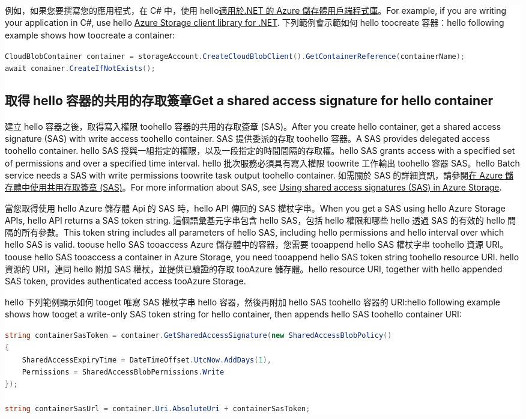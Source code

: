 <span data-ttu-id="55e80-126">例如，如果您要撰寫您的應用程式，在 C# 中，使用 hello[適用於.NET 的 Azure 儲存體用戶端程式庫](https://www.nuget.org/packages/WindowsAzure.Storage/)。</span><span class="sxs-lookup"><span data-stu-id="55e80-126">For example, if you are writing your application in C#, use hello [Azure Storage client library for .NET](https://www.nuget.org/packages/WindowsAzure.Storage/).</span></span> <span data-ttu-id="55e80-127">下列範例會示範如何 hello toocreate 容器：</span><span class="sxs-lookup"><span data-stu-id="55e80-127">hello following example shows how toocreate a container:</span></span>

```csharp
CloudBlobContainer container = storageAccount.CreateCloudBlobClient().GetContainerReference(containerName);
await conainer.CreateIfNotExists();
```

## <a name="get-a-shared-access-signature-for-hello-container"></a><span data-ttu-id="55e80-128">取得 hello 容器的共用的存取簽章</span><span class="sxs-lookup"><span data-stu-id="55e80-128">Get a shared access signature for hello container</span></span>

<span data-ttu-id="55e80-129">建立 hello 容器之後，取得寫入權限 toohello 容器的共用的存取簽章 (SAS)。</span><span class="sxs-lookup"><span data-stu-id="55e80-129">After you create hello container, get a shared access signature (SAS) with write access toohello container.</span></span> <span data-ttu-id="55e80-130">SAS 提供委派的存取 toohello 容器。</span><span class="sxs-lookup"><span data-stu-id="55e80-130">A SAS provides delegated access toohello container.</span></span> <span data-ttu-id="55e80-131">hello SAS 授與一組指定的權限，以及一段指定的時間間隔的存取權。</span><span class="sxs-lookup"><span data-stu-id="55e80-131">hello SAS grants access with a specified set of permissions and over a specified time interval.</span></span> <span data-ttu-id="55e80-132">hello 批次服務必須具有寫入權限 toowrite 工作輸出 toohello 容器 SAS。</span><span class="sxs-lookup"><span data-stu-id="55e80-132">hello Batch service needs a SAS with write permissions toowrite task output toohello container.</span></span> <span data-ttu-id="55e80-133">如需關於 SAS 的詳細資訊，請參閱[在 Azure 儲存體中使用共用存取簽章 \(SAS\)](../storage/common/storage-dotnet-shared-access-signature-part-1.md)。</span><span class="sxs-lookup"><span data-stu-id="55e80-133">For more information about SAS, see [Using shared access signatures \(SAS\) in Azure Storage](../storage/common/storage-dotnet-shared-access-signature-part-1.md).</span></span>

<span data-ttu-id="55e80-134">當您取得使用 hello Azure 儲存體 Api 的 SAS 時，hello API 傳回的 SAS 權杖字串。</span><span class="sxs-lookup"><span data-stu-id="55e80-134">When you get a SAS using hello Azure Storage APIs, hello API returns a SAS token string.</span></span> <span data-ttu-id="55e80-135">這個語彙基元字串包含 hello SAS，包括 hello 權限和哪些 hello 透過 SAS 的有效的 hello 間隔的所有參數。</span><span class="sxs-lookup"><span data-stu-id="55e80-135">This token string includes all parameters of hello SAS, including hello permissions and hello interval over which hello SAS is valid.</span></span> <span data-ttu-id="55e80-136">toouse hello SAS tooaccess Azure 儲存體中的容器，您需要 tooappend hello SAS 權杖字串 toohello 資源 URI。</span><span class="sxs-lookup"><span data-stu-id="55e80-136">toouse hello SAS tooaccess a container in Azure Storage, you need tooappend hello SAS token string toohello resource URI.</span></span> <span data-ttu-id="55e80-137">hello 資源的 URI，連同 hello 附加 SAS 權杖，並提供已驗證的存取 tooAzure 儲存體。</span><span class="sxs-lookup"><span data-stu-id="55e80-137">hello resource URI, together with hello appended SAS token, provides authenticated access tooAzure Storage.</span></span>

<span data-ttu-id="55e80-138">hello 下列範例顯示如何 tooget 唯寫 SAS 權杖字串 hello 容器，然後再附加 hello SAS toohello 容器的 URI:</span><span class="sxs-lookup"><span data-stu-id="55e80-138">hello following example shows how tooget a write-only SAS token string for hello container, then appends hello SAS toohello container URI:</span></span>

```csharp
string containerSasToken = container.GetSharedAccessSignature(new SharedAccessBlobPolicy()
{
    SharedAccessExpiryTime = DateTimeOffset.UtcNow.AddDays(1),
    Permissions = SharedAccessBlobPermissions.Write
});

string containerSasUrl = container.Uri.AbsoluteUri + containerSasToken; 
```
